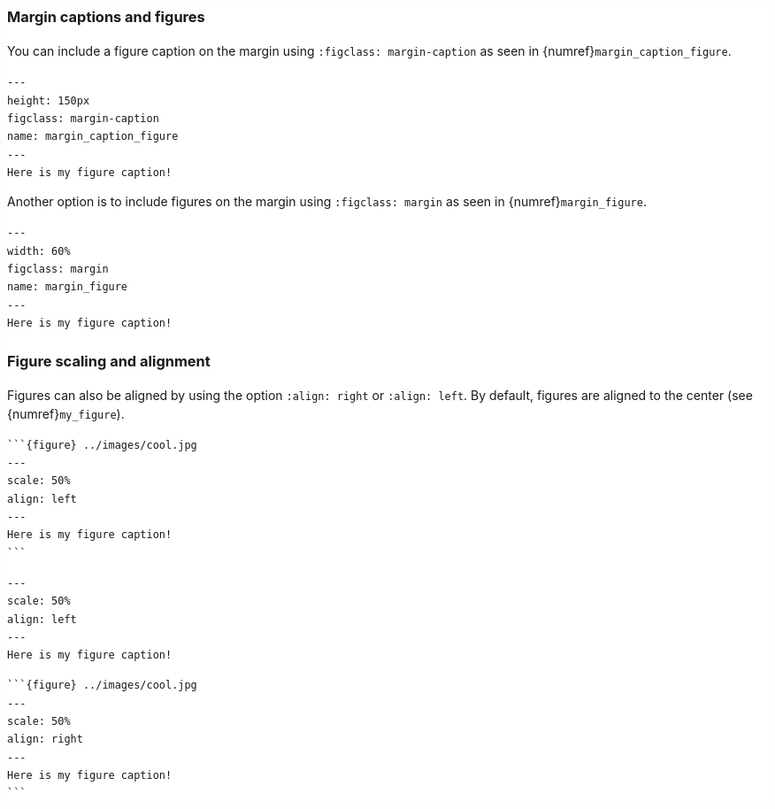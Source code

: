 ### Margin captions and figures

You can include a figure caption on the margin using `:figclass: margin-caption` as seen in {numref}`margin_caption_figure`.

```{figure} ../images/cool.jpg
---
height: 150px
figclass: margin-caption
name: margin_caption_figure
---
Here is my figure caption!
```

Another option is to include figures on the margin using `:figclass: margin` as seen in {numref}`margin_figure`.

```{figure} ../images/cool.jpg
---
width: 60%
figclass: margin
name: margin_figure
---
Here is my figure caption!
```

### Figure scaling and alignment

Figures can also be aligned by using the option `:align: right` or `:align: left`. By default, figures are aligned to the center (see {numref}`my_figure`).

````
```{figure} ../images/cool.jpg
---
scale: 50%
align: left
---
Here is my figure caption!
```
````

```{figure} ../images/cool.jpg
---
scale: 50%
align: left
---
Here is my figure caption!
```

````
```{figure} ../images/cool.jpg
---
scale: 50%
align: right
---
Here is my figure caption!
```
````
